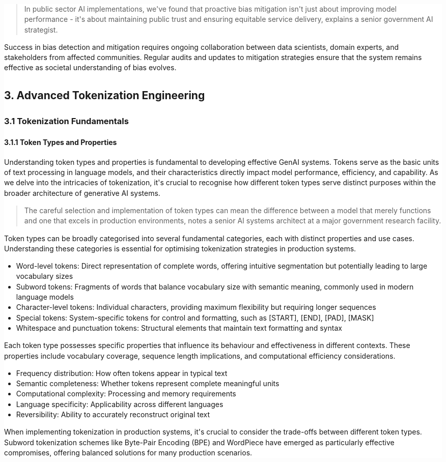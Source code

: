 > In public sector AI implementations, we've found that proactive bias mitigation isn't just about improving model performance - it's about maintaining public trust and ensuring equitable service delivery, explains a senior government AI strategist.

Success in bias detection and mitigation requires ongoing collaboration between data scientists, domain experts, and stakeholders from affected communities. Regular audits and updates to mitigation strategies ensure that the system remains effective as societal understanding of bias evolves.



## <a id="3-advanced-tokenization-engineering"></a>3. Advanced Tokenization Engineering

### <a id="31-tokenization-fundamentals"></a>3.1 Tokenization Fundamentals

#### <a id="311-token-types-and-properties"></a>3.1.1 Token Types and Properties

Understanding token types and properties is fundamental to developing effective GenAI systems. Tokens serve as the basic units of text processing in language models, and their characteristics directly impact model performance, efficiency, and capability. As we delve into the intricacies of tokenization, it's crucial to recognise how different token types serve distinct purposes within the broader architecture of generative AI systems.

> The careful selection and implementation of token types can mean the difference between a model that merely functions and one that excels in production environments, notes a senior AI systems architect at a major government research facility.

Token types can be broadly categorised into several fundamental categories, each with distinct properties and use cases. Understanding these categories is essential for optimising tokenization strategies in production systems.

- Word-level tokens: Direct representation of complete words, offering intuitive segmentation but potentially leading to large vocabulary sizes
- Subword tokens: Fragments of words that balance vocabulary size with semantic meaning, commonly used in modern language models
- Character-level tokens: Individual characters, providing maximum flexibility but requiring longer sequences
- Special tokens: System-specific tokens for control and formatting, such as [START], [END], [PAD], [MASK]
- Whitespace and punctuation tokens: Structural elements that maintain text formatting and syntax

Each token type possesses specific properties that influence its behaviour and effectiveness in different contexts. These properties include vocabulary coverage, sequence length implications, and computational efficiency considerations.

- Frequency distribution: How often tokens appear in typical text
- Semantic completeness: Whether tokens represent complete meaningful units
- Computational complexity: Processing and memory requirements
- Language specificity: Applicability across different languages
- Reversibility: Ability to accurately reconstruct original text

When implementing tokenization in production systems, it's crucial to consider the trade-offs between different token types. Subword tokenization schemes like Byte-Pair Encoding (BPE) and WordPiece have emerged as particularly effective compromises, offering balanced solutions for many production scenarios.
